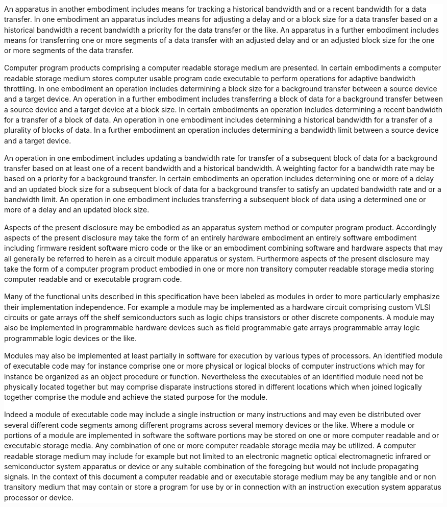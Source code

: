 An apparatus in another embodiment includes means for tracking a historical bandwidth and or a recent bandwidth for a data transfer. In one embodiment an apparatus includes means for adjusting a delay and or a block size for a data transfer based on a historical bandwidth a recent bandwidth a priority for the data transfer or the like. An apparatus in a further embodiment includes means for transferring one or more segments of a data transfer with an adjusted delay and or an adjusted block size for the one or more segments of the data transfer.

Computer program products comprising a computer readable storage medium are presented. In certain embodiments a computer readable storage medium stores computer usable program code executable to perform operations for adaptive bandwidth throttling. In one embodiment an operation includes determining a block size for a background transfer between a source device and a target device. An operation in a further embodiment includes transferring a block of data for a background transfer between a source device and a target device at a block size. In certain embodiments an operation includes determining a recent bandwidth for a transfer of a block of data. An operation in one embodiment includes determining a historical bandwidth for a transfer of a plurality of blocks of data. In a further embodiment an operation includes determining a bandwidth limit between a source device and a target device.

An operation in one embodiment includes updating a bandwidth rate for transfer of a subsequent block of data for a background transfer based on at least one of a recent bandwidth and a historical bandwidth. A weighting factor for a bandwidth rate may be based on a priority for a background transfer. In certain embodiments an operation includes determining one or more of a delay and an updated block size for a subsequent block of data for a background transfer to satisfy an updated bandwidth rate and or a bandwidth limit. An operation in one embodiment includes transferring a subsequent block of data using a determined one or more of a delay and an updated block size.

Aspects of the present disclosure may be embodied as an apparatus system method or computer program product. Accordingly aspects of the present disclosure may take the form of an entirely hardware embodiment an entirely software embodiment including firmware resident software micro code or the like or an embodiment combining software and hardware aspects that may all generally be referred to herein as a circuit module apparatus or system. Furthermore aspects of the present disclosure may take the form of a computer program product embodied in one or more non transitory computer readable storage media storing computer readable and or executable program code.

Many of the functional units described in this specification have been labeled as modules in order to more particularly emphasize their implementation independence. For example a module may be implemented as a hardware circuit comprising custom VLSI circuits or gate arrays off the shelf semiconductors such as logic chips transistors or other discrete components. A module may also be implemented in programmable hardware devices such as field programmable gate arrays programmable array logic programmable logic devices or the like.

Modules may also be implemented at least partially in software for execution by various types of processors. An identified module of executable code may for instance comprise one or more physical or logical blocks of computer instructions which may for instance be organized as an object procedure or function. Nevertheless the executables of an identified module need not be physically located together but may comprise disparate instructions stored in different locations which when joined logically together comprise the module and achieve the stated purpose for the module.

Indeed a module of executable code may include a single instruction or many instructions and may even be distributed over several different code segments among different programs across several memory devices or the like. Where a module or portions of a module are implemented in software the software portions may be stored on one or more computer readable and or executable storage media. Any combination of one or more computer readable storage media may be utilized. A computer readable storage medium may include for example but not limited to an electronic magnetic optical electromagnetic infrared or semiconductor system apparatus or device or any suitable combination of the foregoing but would not include propagating signals. In the context of this document a computer readable and or executable storage medium may be any tangible and or non transitory medium that may contain or store a program for use by or in connection with an instruction execution system apparatus processor or device.
